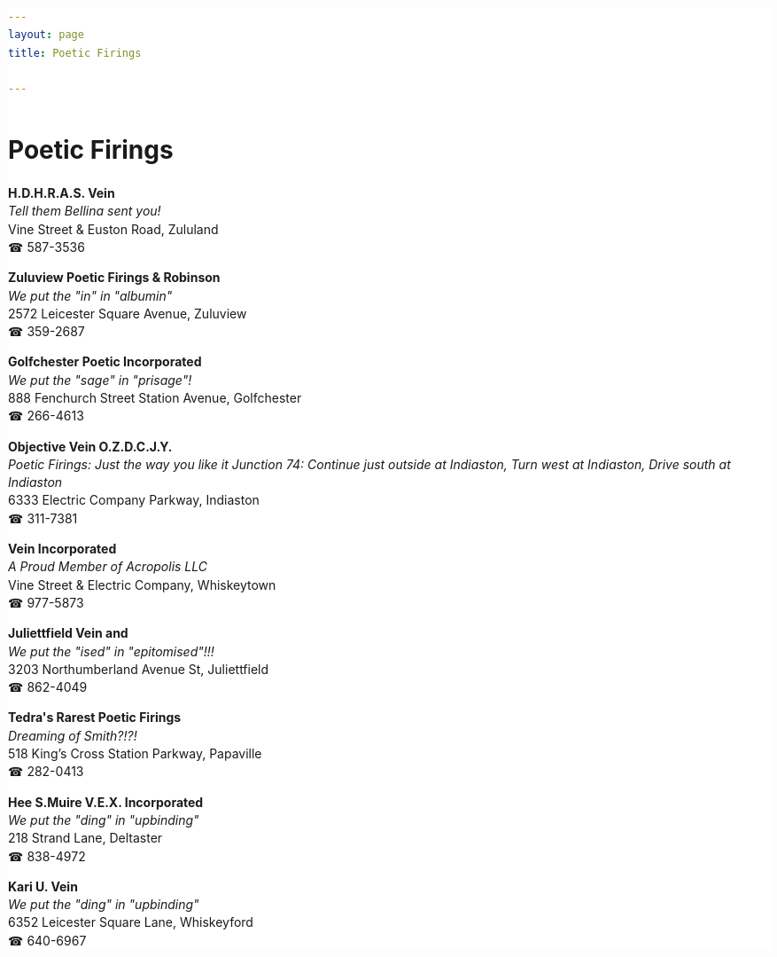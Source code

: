 ```yaml
---
layout: page 
title: Poetic Firings

---
```



# Poetic Firings


 **H.D.H.R.A.S. Vein**  
_Tell them Bellina sent you!_  
Vine Street & Euston Road, Zululand  
☎ 587-3536

**Zuluview Poetic Firings & Robinson**  
_We put the "in" in "albumin"_  
2572 Leicester Square Avenue, Zuluview  
☎ 359-2687

**Golfchester Poetic Incorporated**  
_We put the "sage" in "prisage"!_  
888 Fenchurch Street Station Avenue, Golfchester  
☎ 266-4613

**Objective Vein O.Z.D.C.J.Y.**  
_Poetic Firings: Just the way you like it 
Junction 74: Continue just outside at Indiaston, Turn west at Indiaston, Drive south at Indiaston_  
6333 Electric Company Parkway, Indiaston  
☎ 311-7381

**Vein Incorporated**  
_A Proud Member of Acropolis LLC_  
Vine Street & Electric Company, Whiskeytown  
☎ 977-5873

**Juliettfield Vein and**  
_We put the "ised" in "epitomised"!!!_  
3203 Northumberland Avenue St, Juliettfield  
☎ 862-4049

**Tedra's Rarest Poetic Firings**  
_Dreaming of Smith?!?!_  
518 King’s Cross Station Parkway, Papaville  
☎ 282-0413

**Hee S.Muire V.E.X. Incorporated**  
_We put the "ding" in "upbinding"_  
218 Strand Lane, Deltaster  
☎ 838-4972

**Kari U. Vein**  
_We put the "ding" in "upbinding"_  
6352 Leicester Square Lane, Whiskeyford  
☎ 640-6967
